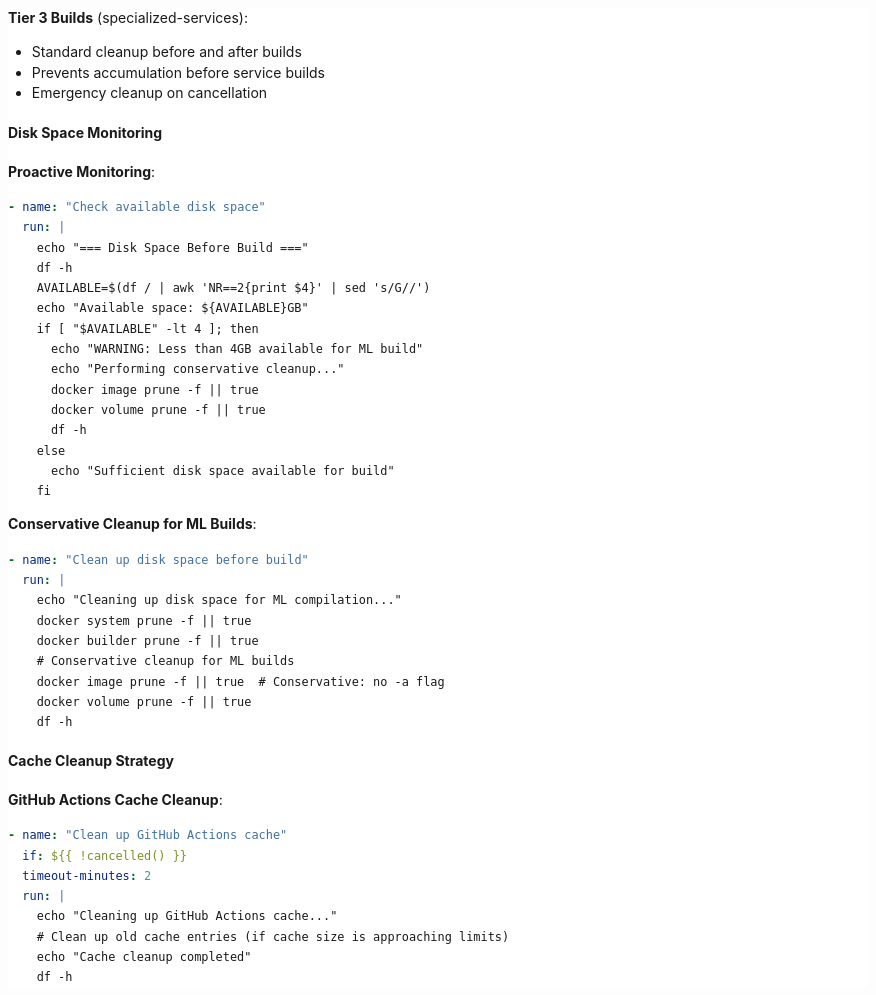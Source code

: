 **Tier 3 Builds** (specialized-services):

-  Standard cleanup before and after builds
-  Prevents accumulation before service builds
-  Emergency cleanup on cancellation

#### Disk Space Monitoring

**Proactive Monitoring**:

```yaml
- name: "Check available disk space"
  run: |
    echo "=== Disk Space Before Build ==="
    df -h
    AVAILABLE=$(df / | awk 'NR==2{print $4}' | sed 's/G//')
    echo "Available space: ${AVAILABLE}GB"
    if [ "$AVAILABLE" -lt 4 ]; then
      echo "WARNING: Less than 4GB available for ML build"
      echo "Performing conservative cleanup..."
      docker image prune -f || true
      docker volume prune -f || true
      df -h
    else
      echo "Sufficient disk space available for build"
    fi
```

**Conservative Cleanup for ML Builds**:

```yaml
- name: "Clean up disk space before build"
  run: |
    echo "Cleaning up disk space for ML compilation..."
    docker system prune -f || true
    docker builder prune -f || true
    # Conservative cleanup for ML builds
    docker image prune -f || true  # Conservative: no -a flag
    docker volume prune -f || true
    df -h
```

#### Cache Cleanup Strategy

**GitHub Actions Cache Cleanup**:

```yaml
- name: "Clean up GitHub Actions cache"
  if: ${{ !cancelled() }}
  timeout-minutes: 2
  run: |
    echo "Cleaning up GitHub Actions cache..."
    # Clean up old cache entries (if cache size is approaching limits)
    echo "Cache cleanup completed"
    df -h
```
